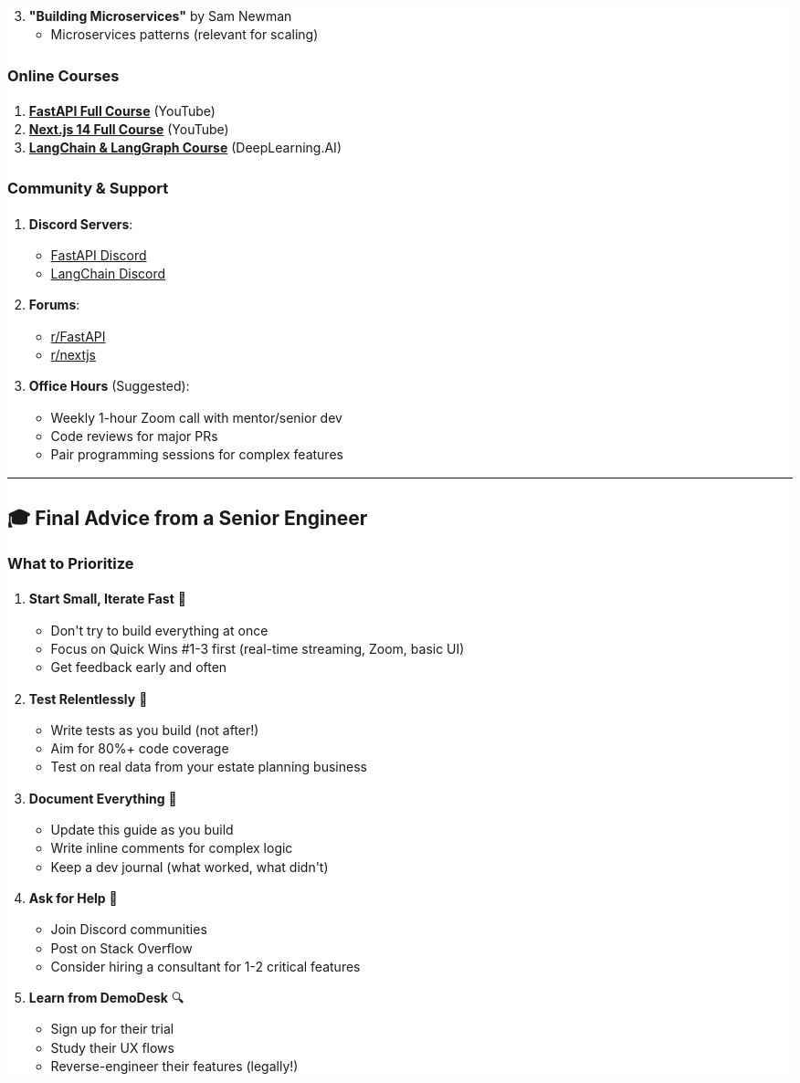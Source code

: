 3. **"Building Microservices"** by Sam Newman
   - Microservices patterns (relevant for scaling)

### Online Courses

1. **[FastAPI Full Course](https://www.youtube.com/watch?v=0sOvCWFmrtA)** (YouTube)
2. **[Next.js 14 Full Course](https://www.youtube.com/watch?v=wm5gMKuwSYk)** (YouTube)
3. **[LangChain & LangGraph Course](https://www.deeplearning.ai/short-courses/ai-agents-in-langgraph/)** (DeepLearning.AI)

### Community & Support

1. **Discord Servers**:
   - [FastAPI Discord](https://discord.gg/fastapi)
   - [LangChain Discord](https://discord.gg/langchain)

2. **Forums**:
   - [r/FastAPI](https://reddit.com/r/FastAPI)
   - [r/nextjs](https://reddit.com/r/nextjs)

3. **Office Hours** (Suggested):
   - Weekly 1-hour Zoom call with mentor/senior dev
   - Code reviews for major PRs
   - Pair programming sessions for complex features

---

## 🎓 Final Advice from a Senior Engineer

### What to Prioritize

1. **Start Small, Iterate Fast** 🏃
   - Don't try to build everything at once
   - Focus on Quick Wins #1-3 first (real-time streaming, Zoom, basic UI)
   - Get feedback early and often

2. **Test Relentlessly** 🧪
   - Write tests as you build (not after!)
   - Aim for 80%+ code coverage
   - Test on real data from your estate planning business

3. **Document Everything** 📖
   - Update this guide as you build
   - Write inline comments for complex logic
   - Keep a dev journal (what worked, what didn't)

4. **Ask for Help** 🤝
   - Join Discord communities
   - Post on Stack Overflow
   - Consider hiring a consultant for 1-2 critical features

5. **Learn from DemoDesk** 🔍
   - Sign up for their trial
   - Study their UX flows
   - Reverse-engineer their features (legally!)
